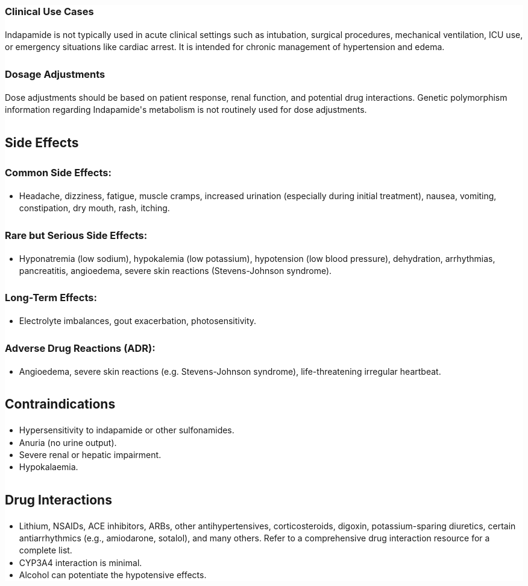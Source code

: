 ### **Clinical Use Cases**

Indapamide is not typically used in acute clinical settings such as intubation, surgical procedures, mechanical ventilation, ICU use, or emergency situations like cardiac arrest. It is intended for chronic management of hypertension and edema.

### **Dosage Adjustments**

Dose adjustments should be based on patient response, renal function, and potential drug interactions.  Genetic polymorphism information regarding Indapamide's metabolism is not routinely used for dose adjustments.



## **Side Effects**

### **Common Side Effects:**

- Headache, dizziness, fatigue, muscle cramps, increased urination (especially during initial treatment), nausea, vomiting, constipation, dry mouth, rash, itching.

### **Rare but Serious Side Effects:**

- Hyponatremia (low sodium), hypokalemia (low potassium), hypotension (low blood pressure), dehydration, arrhythmias, pancreatitis,  angioedema, severe skin reactions (Stevens-Johnson syndrome).

### **Long-Term Effects:**

- Electrolyte imbalances, gout exacerbation, photosensitivity.


### **Adverse Drug Reactions (ADR):**

- Angioedema, severe skin reactions (e.g. Stevens-Johnson syndrome), life-threatening irregular heartbeat.



## **Contraindications**

- Hypersensitivity to indapamide or other sulfonamides.
- Anuria (no urine output).
- Severe renal or hepatic impairment.
- Hypokalaemia.

## **Drug Interactions**

- Lithium, NSAIDs, ACE inhibitors, ARBs, other antihypertensives, corticosteroids, digoxin, potassium-sparing diuretics, certain antiarrhythmics (e.g., amiodarone, sotalol), and many others. Refer to a comprehensive drug interaction resource for a complete list.
- CYP3A4 interaction is minimal. 
- Alcohol can potentiate the hypotensive effects.
